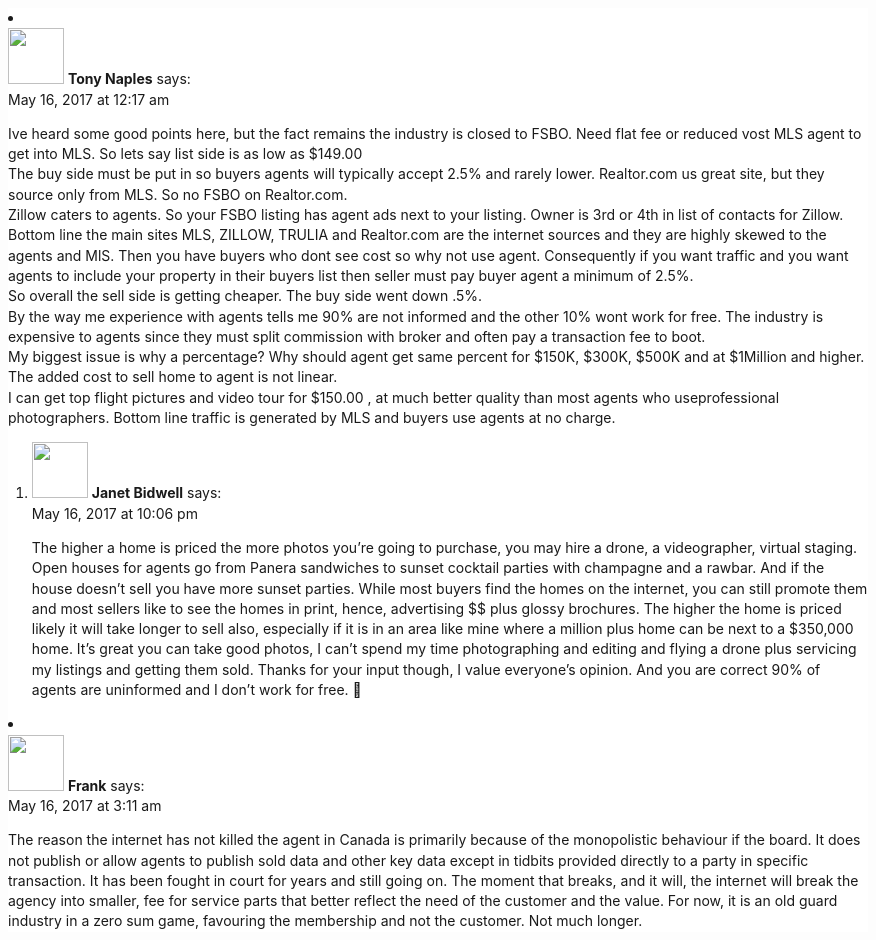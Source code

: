 </li>
<li id="comment-279808" class="comment even thread-even depth-1 parent">
<div class="comment-author vcard">
<img alt src="https://secure.gravatar.com/avatar/8fe77937936002eb0ad602dcafad633e?s=56&#038;d=mm&#038;r=g" srcset="https://secure.gravatar.com/avatar/8fe77937936002eb0ad602dcafad633e?s=112&#038;d=mm&#038;r=g 2x" class="avatar avatar-56 photo" height="56" width="56" loading="lazy" decoding="async" /> <b class="fn">Tony Naples</b> <span class="says">says:</span> </div>
<div class="comment-metadata"><time datetime="2017-05-16T00:17:28+00:00">May 16, 2017 at 12:17 am</time></a> </div>
<div class="comment-content">
<p>Ive heard some good points here, but the fact remains the industry is closed to FSBO. Need flat fee or reduced vost MLS agent to get into MLS. So lets say list side is as low as $149.00<br/>
The buy side must be put in so buyers agents will typically accept 2.5% and rarely lower. Realtor.com us great site, but they source only from MLS. So no FSBO on Realtor.com.<br/>
Zillow caters to agents. So your FSBO listing has agent ads next to your listing. Owner is 3rd or 4th in list of contacts for Zillow. Bottom line the main sites MLS, ZILLOW, TRULIA and Realtor.com are the internet sources and they are highly skewed to the agents and MlS. Then you have buyers who dont see cost so why not use agent. Consequently if you want traffic and you want agents to include your property in their buyers list then seller must pay buyer agent a minimum of 2.5%.<br/>
So overall the sell side is getting cheaper. The buy side went down .5%.<br/>
By the way me experience with agents tells me 90% are not informed and the other 10% wont work for free. The industry is expensive to agents since they must split commission with broker and often pay a transaction fee to boot.<br/>
My biggest issue is why a percentage? Why should agent get same percent for $150K, $300K, $500K and at $1Million and higher. The added cost to sell home to agent is not linear.<br/>
I can get top flight pictures and video tour for $150.00 , at much better quality than most agents who useprofessional photographers. Bottom line traffic is generated by MLS and buyers use agents at no charge.</p>
</div>
<ol class="children">
<li id="comment-279872" class="comment odd alt depth-2">
<div class="comment-author vcard">
<img alt src="https://secure.gravatar.com/avatar/56893be1c00d81b9e54be1b1f4abd744?s=56&#038;d=mm&#038;r=g" srcset="https://secure.gravatar.com/avatar/56893be1c00d81b9e54be1b1f4abd744?s=112&#038;d=mm&#038;r=g 2x" class="avatar avatar-56 photo" height="56" width="56" loading="lazy" decoding="async" /> <b class="fn">Janet Bidwell</b> <span class="says">says:</span> </div>
<div class="comment-metadata"><time datetime="2017-05-16T22:06:30+00:00">May 16, 2017 at 10:06 pm</time></a> </div>
<div class="comment-content">
<p>The higher a home is priced the more photos you&rsquo;re going to purchase, you may hire a drone, a videographer, virtual staging. Open houses for agents go from Panera sandwiches to sunset cocktail parties with champagne and a rawbar. And if the house doesn&rsquo;t sell you have more sunset parties. While most buyers find the homes on the internet, you can still promote them and most sellers like to see the homes in print, hence, advertising $$ plus glossy brochures. The higher the home is priced likely it will take longer to sell also, especially if it is in an area like mine where a million plus home can be next to a $350,000 home. It&rsquo;s great you can take good photos, I can&rsquo;t spend my time photographing and editing and flying a drone plus servicing my listings and getting them sold. Thanks for your input though, I value everyone&rsquo;s opinion. And you are correct 90% of agents are uninformed and I don&rsquo;t work for free. 🙂</p>
</div>
</li>
</ol>
</li>
<li id="comment-279812" class="comment even thread-odd thread-alt depth-1 parent">
<div class="comment-author vcard">
<img alt src="https://secure.gravatar.com/avatar/581221ba92bf2064c705bc29d1edcf6f?s=56&#038;d=mm&#038;r=g" srcset="https://secure.gravatar.com/avatar/581221ba92bf2064c705bc29d1edcf6f?s=112&#038;d=mm&#038;r=g 2x" class="avatar avatar-56 photo" height="56" width="56" loading="lazy" decoding="async" /> <b class="fn">Frank</b> <span class="says">says:</span> </div>
<div class="comment-metadata"><time datetime="2017-05-16T03:11:54+00:00">May 16, 2017 at 3:11 am</time></a> </div>
<div class="comment-content">
<p>The reason the internet has not killed the agent in Canada is primarily because of the monopolistic behaviour if the board. It does not publish or allow agents to publish sold data and other key data except in tidbits provided directly to a party in specific transaction. It has been fought in court for years and still going on. The moment that breaks, and it will, the internet will break the agency into smaller, fee for service parts that better reflect the need of the customer and the value. For now, it is an old guard industry in a zero sum game, favouring the membership and not the customer. Not much longer.</p>
</div>
<ol class="children">